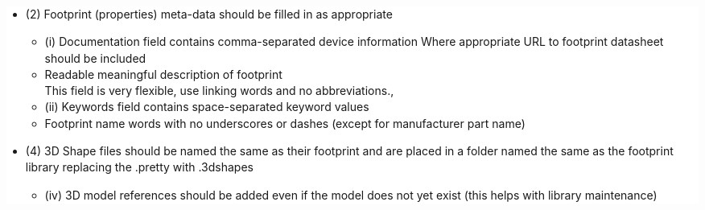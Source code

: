 * (2) Footprint (properties) meta-data should be filled in as appropriate   
    + (i) Documentation field contains comma-separated device information 
        Where appropriate URL to footprint datasheet should be included
    + Readable meaningful description of footprint  
        This field is very flexible, use linking words and no abbreviations., 
    + (ii) Keywords field contains space-separated keyword values   
    + Footprint name words with no underscores or dashes (except for 
        manufacturer part name)

* (4) 3D Shape files should be named the same as their footprint and are placed in 
    a folder named the same as the footprint library replacing the .pretty with 
    .3dshapes  
    + (iv) 3D model references should be added even if the model does not yet exist 
        (this helps with library maintenance)

